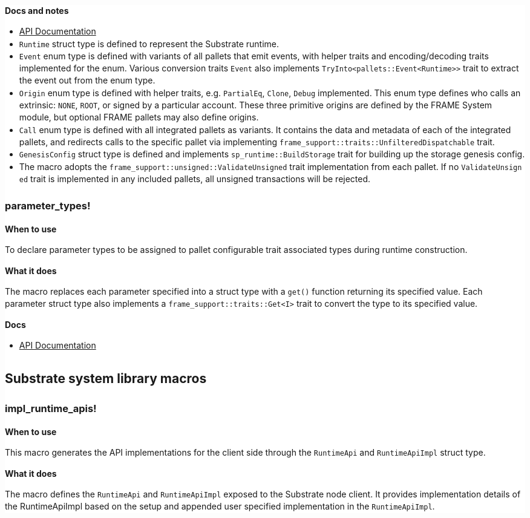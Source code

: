 **Docs and notes**

- [API Documentation](https://paritytech.github.io/substrate/master/frame_support/macro.construct_runtime.html)
- `Runtime` struct type is defined to represent the Substrate runtime.
- `Event` enum type is defined with variants of all pallets that emit events, with helper traits and
  encoding/decoding traits implemented for the enum. Various conversion traits `Event` also
  implements `TryInto<pallets::Event<Runtime>>` trait to extract the event out from the enum type.
- `Origin` enum type is defined with helper traits, e.g. `PartialEq`, `Clone`, `Debug` implemented.
  This enum type defines who calls an extrinsic: `NONE`, `ROOT`, or signed by a particular account.
  These three primitive origins are defined by the FRAME System module, but optional FRAME pallets
  may also define origins.
- `Call` enum type is defined with all integrated pallets as variants. It contains the data and
  metadata of each of the integrated pallets, and redirects calls to the specific pallet via
  implementing `frame_support::traits::UnfilteredDispatchable` trait.
- `GenesisConfig` struct type is defined and implements `sp_runtime::BuildStorage` trait for
  building up the storage genesis config.
- The macro adopts the `frame_support::unsigned::ValidateUnsigned` trait implementation from each
  pallet. If no `ValidateUnsigned` trait is implemented in any included pallets, all unsigned
  transactions will be rejected.

### parameter_types!

**When to use**

To declare parameter types to be assigned to pallet configurable trait associated types during
runtime construction.

**What it does**

The macro replaces each parameter specified into a struct type with a `get()` function returning its
specified value. Each parameter struct type also implements a `frame_support::traits::Get<I>` trait
to convert the type to its specified value.

**Docs**

- [API Documentation](https://paritytech.github.io/substrate/master/frame_support/macro.parameter_types.html)

## Substrate system library macros

### impl_runtime_apis!

**When to use**

This macro generates the API implementations for the client side through the `RuntimeApi` and
`RuntimeApiImpl` struct type.

**What it does**

The macro defines the `RuntimeApi` and `RuntimeApiImpl` exposed to the Substrate node client. It
provides implementation details of the RuntimeApiImpl based on the setup and appended user specified
implementation in the `RuntimeApiImpl`.
